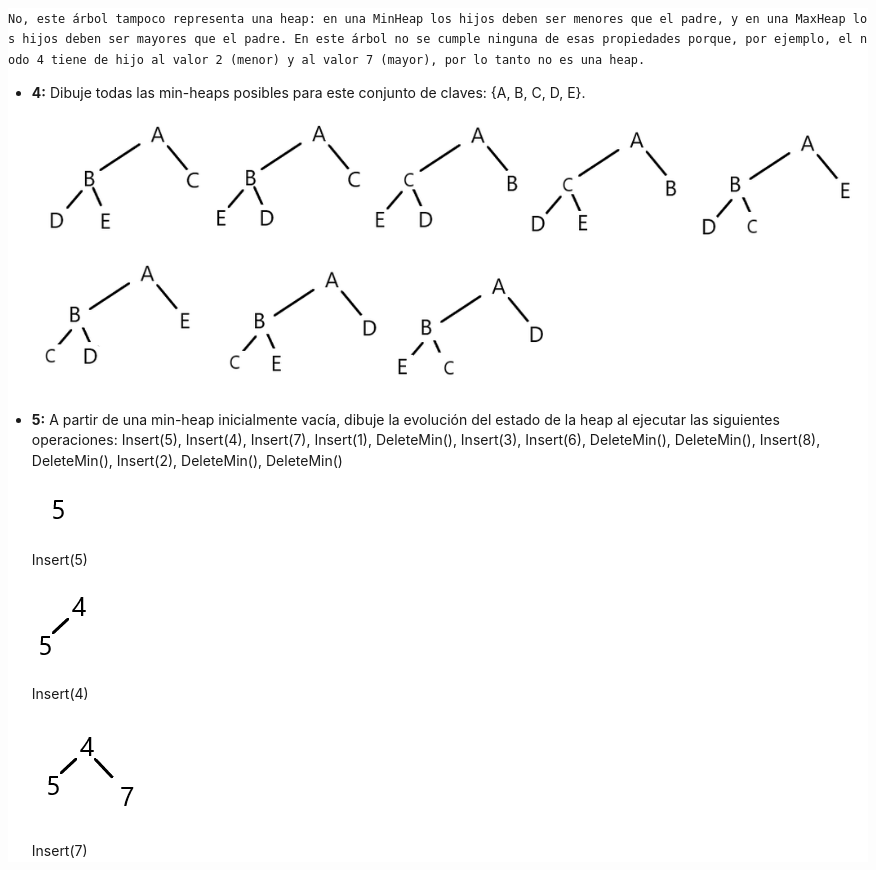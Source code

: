     No, este árbol tampoco representa una heap: en una MinHeap los hijos deben ser menores que el padre, y en una MaxHeap los hijos deben ser mayores que el padre. En este árbol no se cumple ninguna de esas propiedades porque, por ejemplo, el nodo 4 tiene de hijo al valor 2 (menor) y al valor 7 (mayor), por lo tanto no es una heap.
    
- **4:** Dibuje todas las min-heaps posibles para este conjunto de claves: {A, B, C, D, E}.
    
    ![Untitled](Imágenes/Untitled%2025.png)
    
- **5:** A partir de una min-heap inicialmente vacía, dibuje la evolución del estado de la heap al ejecutar las siguientes operaciones: Insert(5), Insert(4), Insert(7), Insert(1), DeleteMin(), Insert(3), Insert(6), DeleteMin(), DeleteMin(), Insert(8), DeleteMin(), Insert(2), DeleteMin(), DeleteMin()
    
    
    ![Untitled](Imágenes/Untitled%2026.png)
    
    Insert(5)
    
    ![Untitled](Imágenes/Untitled%2027.png)
    
    Insert(4)
    
    ![Untitled](Imágenes/Untitled%2028.png)
    
    Insert(7)
    